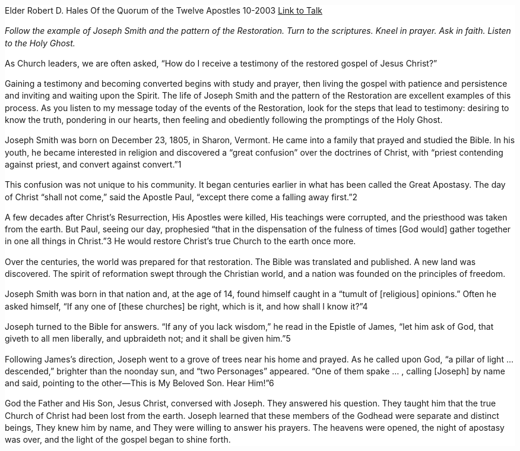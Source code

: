 Elder Robert D. Hales
Of the Quorum of the Twelve Apostles
10-2003
[Link to Talk](https://www.churchofjesuschrist.org/study/general-conference/2003/10/receiving-a-testimony-of-the-restored-gospel-of-jesus-christ?lang=eng)

_Follow the example of Joseph Smith and the pattern of the Restoration. Turn to the scriptures. Kneel in prayer. Ask in faith. Listen to the Holy Ghost._

As Church leaders, we are often asked, “How do I receive a testimony of the restored gospel of Jesus Christ?”

Gaining a testimony and becoming converted begins with study and prayer, then living the gospel with patience and persistence and inviting and waiting upon the Spirit. The life of Joseph Smith and the pattern of the Restoration are excellent examples of this process. As you listen to my message today of the events of the Restoration, look for the steps that lead to testimony: desiring to know the truth, pondering in our hearts, then feeling and obediently following the promptings of the Holy Ghost.

Joseph Smith was born on December 23, 1805, in Sharon, Vermont. He came into a family that prayed and studied the Bible. In his youth, he became interested in religion and discovered a “great confusion” over the doctrines of Christ, with “priest contending against priest, and convert against convert.”1

This confusion was not unique to his community. It began centuries earlier in what has been called the Great Apostasy. The day of Christ “shall not come,” said the Apostle Paul, “except there come a falling away first.”2

A few decades after Christ’s Resurrection, His Apostles were killed, His teachings were corrupted, and the priesthood was taken from the earth. But Paul, seeing our day, prophesied “that in the dispensation of the fulness of times [God would] gather together in one all things in Christ.”3 He would restore Christ’s true Church to the earth once more.

Over the centuries, the world was prepared for that restoration. The Bible was translated and published. A new land was discovered. The spirit of reformation swept through the Christian world, and a nation was founded on the principles of freedom.

Joseph Smith was born in that nation and, at the age of 14, found himself caught in a “tumult of [religious] opinions.” Often he asked himself, “If any one of [these churches] be right, which is it, and how shall I know it?”4

Joseph turned to the Bible for answers. “If any of you lack wisdom,” he read in the Epistle of James, “let him ask of God, that giveth to all men liberally, and upbraideth not; and it shall be given him.”5

Following James’s direction, Joseph went to a grove of trees near his home and prayed. As he called upon God, “a pillar of light … descended,” brighter than the noonday sun, and “two Personages” appeared. “One of them spake … , calling [Joseph] by name and said, pointing to the other—This is My Beloved Son. Hear Him!”6

God the Father and His Son, Jesus Christ, conversed with Joseph. They answered his question. They taught him that the true Church of Christ had been lost from the earth. Joseph learned that these members of the Godhead were separate and distinct beings, They knew him by name, and They were willing to answer his prayers. The heavens were opened, the night of apostasy was over, and the light of the gospel began to shine forth.

